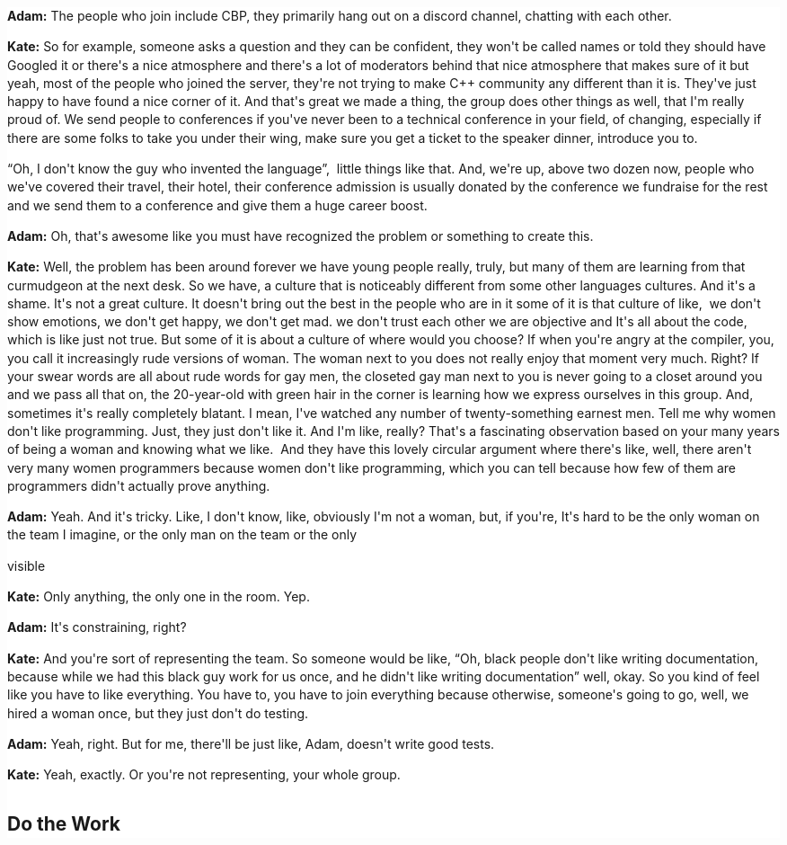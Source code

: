 **Adam:** The people who join include CBP, they primarily hang out on a discord channel, chatting with each other. 

**Kate:** So for example, someone asks a question and they can be confident, they won't be called names or told they should have Googled it or there's a nice atmosphere and there's a lot of moderators behind that nice atmosphere that makes sure of it but yeah, most of the people who joined the server, they're not trying to make C++ community any different than it is. They've just happy to have found a nice corner of it. And that's great we made a thing, the group does other things as well, that I'm really proud of. We send people to conferences if you've never been to a technical conference in your field, of changing, especially if there are some folks to take you under their wing, make sure you get a ticket to the speaker dinner, introduce you to.

“Oh, I don't know the guy who invented the language”,  little things like that. And, we're up, above two dozen now, people who we've covered their travel, their hotel, their conference admission is usually donated by the conference we fundraise for the rest and we send them to a conference and give them a huge career boost.

**Adam:** Oh, that's awesome like you must have recognized the problem or something to create this.

**Kate:** Well, the problem has been around forever we have young people really, truly, but many of them are learning from that curmudgeon at the next desk. So we have, a culture that is noticeably different from some other languages cultures. And it's a shame. It's not a great culture. It doesn't bring out the best in the people who are in it some of it is that culture of like,  we don't show emotions, we don't get happy, we don't get mad. we don't trust each other we are objective and It's all about the code, which is like just not true. But some of it is about a culture of where would you choose? If when you're angry at the compiler, you, you call it increasingly rude versions of woman. The woman next to you does not really enjoy that moment very much. Right? If your swear words are all about rude words for gay men, the closeted gay man next to you is never going to a closet around you and we pass all that on, the 20-year-old with green hair in the corner is learning how we express ourselves in this group. And, sometimes it's really completely blatant. I mean, I've watched any number of twenty-something earnest men. Tell me why women don't like programming. Just, they just don't like it. And I'm like, really? That's a fascinating observation based on your many years of being a woman and knowing what we like.  And they have this lovely circular argument where there's like, well, there aren't very many women programmers because women don't like programming, which you can tell because how few of them are programmers didn't actually prove anything. 

**Adam:** Yeah. And it's tricky. Like, I don't know, like, obviously I'm not a woman, but, if you're, It's hard to be the only woman on the team I imagine, or the only man on the team or the only

visible

**Kate:** Only anything, the only one in the room. Yep.

**Adam:** It's constraining, right? 

**Kate:** And you're sort of representing the team. So someone would be like, “Oh, black people don't like writing documentation, because while we had this black guy work for us once, and he didn't like writing documentation” well, okay. So you kind of feel like you have to like everything. You have to, you have to join everything because otherwise, someone's going to go, well, we hired a woman once, but they just don't do testing.

**Adam:** Yeah, right. But for me, there'll be just like, Adam, doesn't write good tests.

**Kate:** Yeah, exactly. Or you're not representing, your whole group. 

## **Do the Work**
